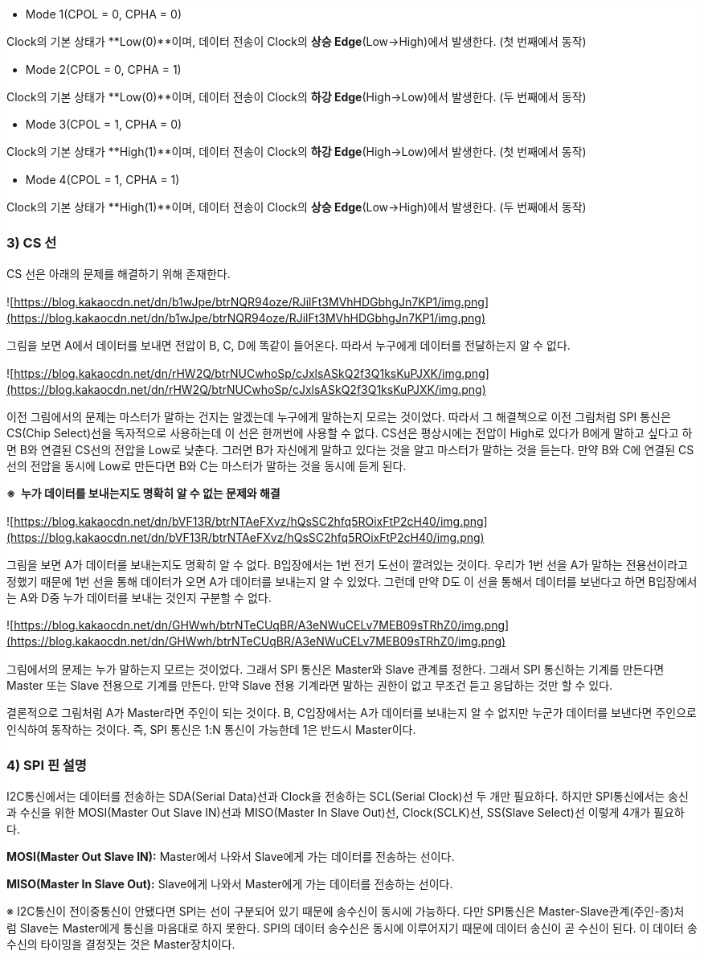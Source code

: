 - Mode 1(CPOL = 0, CPHA = 0)

Clock의 기본 상태가 **Low(0)**이며, 데이터 전송이 Clock의 **상승 Edge**(Low->High)에서 발생한다. (첫 번째에서 동작)

- Mode 2(CPOL = 0, CPHA = 1)

Clock의 기본 상태가 **Low(0)**이며, 데이터 전송이 Clock의 **하강 Edge**(High->Low)에서 발생한다. (두 번째에서 동작)

- Mode 3(CPOL = 1, CPHA = 0)

Clock의 기본 상태가 **High(1)**이며, 데이터 전송이 Clock의 **하강 Edge**(High->Low)에서 발생한다. (첫 번째에서 동작)

- Mode 4(CPOL = 1, CPHA = 1)

Clock의 기본 상태가 **High(1)**이며, 데이터 전송이 Clock의 **상승 Edge**(Low->High)에서 발생한다. (두 번째에서 동작)

### **3) CS 선**

CS 선은 아래의 문제를 해결하기 위해 존재한다.

![https://blog.kakaocdn.net/dn/b1wJpe/btrNQR94oze/RJilFt3MVhHDGbhgJn7KP1/img.png](https://blog.kakaocdn.net/dn/b1wJpe/btrNQR94oze/RJilFt3MVhHDGbhgJn7KP1/img.png)

그림을 보면 A에서 데이터를 보내면 전압이 B, C, D에 똑같이 들어온다. 따라서 누구에게 데이터를 전달하는지 알 수 없다.

![https://blog.kakaocdn.net/dn/rHW2Q/btrNUCwhoSp/cJxlsASkQ2f3Q1ksKuPJXK/img.png](https://blog.kakaocdn.net/dn/rHW2Q/btrNUCwhoSp/cJxlsASkQ2f3Q1ksKuPJXK/img.png)

이전 그림에서의 문제는 마스터가 말하는 건지는 알겠는데 누구에게 말하는지 모르는 것이었다. 따라서 그 해결책으로 이전 그림처럼 SPI 통신은 CS(Chip Select)선을 독자적으로 사용하는데 이 선은 한꺼번에 사용할 수 없다. CS선은 평상시에는 전압이 High로 있다가 B에게 말하고 싶다고 하면 B와 연결된 CS선의 전압을 Low로 낮춘다. 그러면 B가 자신에게 말하고 있다는 것을 알고 마스터가 말하는 것을 듣는다. 만약 B와 C에 연결된 CS선의 전압을 동시에 Low로 만든다면 B와 C는 마스터가 말하는 것을 동시에 듣게 된다.

**※  누가 데이터를 보내는지도 명확히 알 수 없는 문제와 해결**

![https://blog.kakaocdn.net/dn/bVF13R/btrNTAeFXvz/hQsSC2hfq5ROixFtP2cH40/img.png](https://blog.kakaocdn.net/dn/bVF13R/btrNTAeFXvz/hQsSC2hfq5ROixFtP2cH40/img.png)

그림을 보면 A가 데이터를 보내는지도 명확히 알 수 없다. B입장에서는 1번 전기 도선이 깔려있는 것이다. 우리가 1번 선을 A가 말하는 전용선이라고 정했기 때문에 1번 선을 통해 데이터가 오면 A가 데이터를 보내는지 알 수 있었다. 그런데 만약 D도 이 선을 통해서 데이터를 보낸다고 하면 B입장에서는 A와 D중 누가 데이터를 보내는 것인지 구분할 수 없다.

![https://blog.kakaocdn.net/dn/GHWwh/btrNTeCUqBR/A3eNWuCELv7MEB09sTRhZ0/img.png](https://blog.kakaocdn.net/dn/GHWwh/btrNTeCUqBR/A3eNWuCELv7MEB09sTRhZ0/img.png)

그림에서의 문제는 누가 말하는지 모르는 것이었다. 그래서 SPI 통신은 Master와 Slave 관계를 정한다. 그래서 SPI 통신하는 기계를 만든다면 Master 또는 Slave 전용으로 기계를 만든다. 만약 Slave 전용 기계라면 말하는 권한이 없고 무조건 듣고 응답하는 것만 할 수 있다.

결론적으로 그림처럼 A가 Master라면 주인이 되는 것이다. B, C입장에서는 A가 데이터를 보내는지 알 수 없지만 누군가 데이터를 보낸다면 주인으로 인식하여 동작하는 것이다. 즉, SPI 통신은 1:N 통신이 가능한데 1은 반드시 Master이다.

### **4) SPI 핀 설명**

I2C통신에서는 데이터를 전송하는 SDA(Serial Data)선과 Clock을 전송하는 SCL(Serial Clock)선 두 개만 필요하다. 하지만 SPI통신에서는 송신과 수신을 위한 MOSI(Master Out Slave IN)선과 MISO(Master In Slave Out)선, Clock(SCLK)선, SS(Slave Select)선 이렇게 4개가 필요하다.

**MOSI(Master Out Slave IN):** Master에서 나와서 Slave에게 가는 데이터를 전송하는 선이다.

**MISO(Master In Slave Out):** Slave에게 나와서 Master에게 가는 데이터를 전송하는 선이다.

※ I2C통신이 전이중통신이 안됐다면 SPI는 선이 구분되어 있기 때문에 송수신이 동시에 가능하다. 다만 SPI통신은 Master-Slave관계(주인-종)처럼 Slave는 Master에게 통신을 마음대로 하지 못한다. SPI의 데이터 송수신은 동시에 이루어지기 때문에 데이터 송신이 곧 수신이 된다. 이 데이터 송수신의 타이밍을 결정짓는 것은 Master장치이다.
